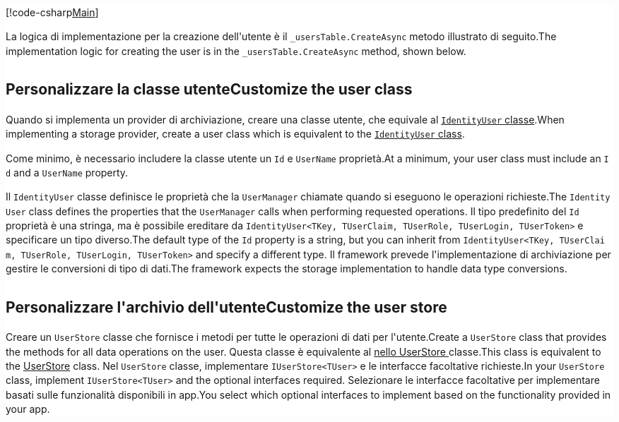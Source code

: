 [!code-csharp[Main](identity-custom-storage-providers/sample/CustomIdentityProviderSample/CustomProvider/CustomUserStore.cs?name=createuser&highlight=7)]

<span data-ttu-id="5bc5b-182">La logica di implementazione per la creazione dell'utente è il ``_usersTable.CreateAsync`` metodo illustrato di seguito.</span><span class="sxs-lookup"><span data-stu-id="5bc5b-182">The implementation logic for creating the user is in the ``_usersTable.CreateAsync`` method, shown below.</span></span>

## <a name="customize-the-user-class"></a><span data-ttu-id="5bc5b-183">Personalizzare la classe utente</span><span class="sxs-lookup"><span data-stu-id="5bc5b-183">Customize the user class</span></span>

<span data-ttu-id="5bc5b-184">Quando si implementa un provider di archiviazione, creare una classe utente, che equivale al [ `IdentityUser` classe](https://docs.microsoft.com/aspnet/core/api/microsoft.aspnet.identity.corecompat.identityuser).</span><span class="sxs-lookup"><span data-stu-id="5bc5b-184">When implementing a storage provider, create a user class which is equivalent to the [`IdentityUser` class](https://docs.microsoft.com/aspnet/core/api/microsoft.aspnet.identity.corecompat.identityuser).</span></span>

<span data-ttu-id="5bc5b-185">Come minimo, è necessario includere la classe utente un `Id` e `UserName` proprietà.</span><span class="sxs-lookup"><span data-stu-id="5bc5b-185">At a minimum, your user class must include an `Id` and a `UserName` property.</span></span>

<span data-ttu-id="5bc5b-186">Il `IdentityUser` classe definisce le proprietà che la ``UserManager`` chiamate quando si eseguono le operazioni richieste.</span><span class="sxs-lookup"><span data-stu-id="5bc5b-186">The `IdentityUser` class defines the properties that the ``UserManager`` calls when performing requested operations.</span></span> <span data-ttu-id="5bc5b-187">Il tipo predefinito del `Id` proprietà è una stringa, ma è possibile ereditare da `IdentityUser<TKey, TUserClaim, TUserRole, TUserLogin, TUserToken>` e specificare un tipo diverso.</span><span class="sxs-lookup"><span data-stu-id="5bc5b-187">The default type of the `Id` property is a string, but you can inherit from `IdentityUser<TKey, TUserClaim, TUserRole, TUserLogin, TUserToken>` and specify a different type.</span></span> <span data-ttu-id="5bc5b-188">Il framework prevede l'implementazione di archiviazione per gestire le conversioni di tipo di dati.</span><span class="sxs-lookup"><span data-stu-id="5bc5b-188">The framework expects the storage implementation to handle data type conversions.</span></span>

## <a name="customize-the-user-store"></a><span data-ttu-id="5bc5b-189">Personalizzare l'archivio dell'utente</span><span class="sxs-lookup"><span data-stu-id="5bc5b-189">Customize the user store</span></span>

<span data-ttu-id="5bc5b-190">Creare un `UserStore` classe che fornisce i metodi per tutte le operazioni di dati per l'utente.</span><span class="sxs-lookup"><span data-stu-id="5bc5b-190">Create a `UserStore` class that provides the methods for all data operations on the user.</span></span> <span data-ttu-id="5bc5b-191">Questa classe è equivalente al [nello UserStore<TUser> ](https://docs.microsoft.com/aspnet/core/api/microsoft.aspnetcore.identity.entityframeworkcore.userstore-1) classe.</span><span class="sxs-lookup"><span data-stu-id="5bc5b-191">This class is equivalent to the [UserStore<TUser>](https://docs.microsoft.com/aspnet/core/api/microsoft.aspnetcore.identity.entityframeworkcore.userstore-1) class.</span></span> <span data-ttu-id="5bc5b-192">Nel `UserStore` classe, implementare `IUserStore<TUser>` e le interfacce facoltative richieste.</span><span class="sxs-lookup"><span data-stu-id="5bc5b-192">In your `UserStore` class, implement `IUserStore<TUser>` and the optional interfaces required.</span></span> <span data-ttu-id="5bc5b-193">Selezionare le interfacce facoltative per implementare basati sulle funzionalità disponibili in app.</span><span class="sxs-lookup"><span data-stu-id="5bc5b-193">You select which optional interfaces to implement based on the functionality provided in your app.</span></span>

